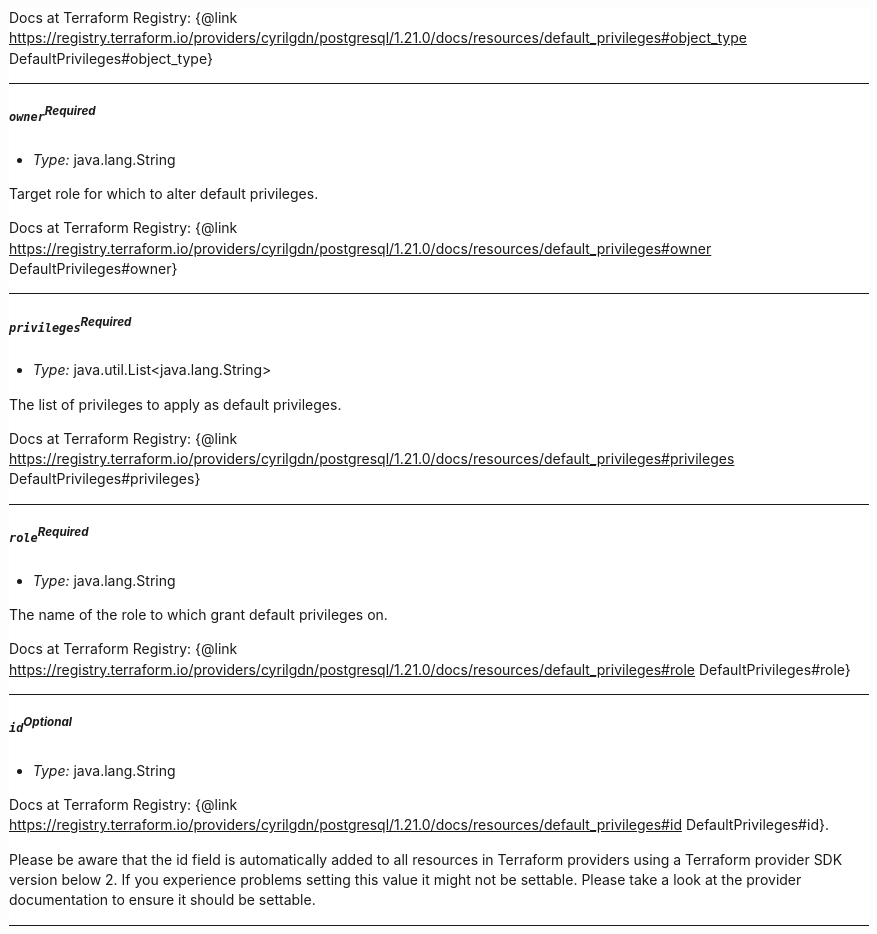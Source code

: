 Docs at Terraform Registry: {@link https://registry.terraform.io/providers/cyrilgdn/postgresql/1.21.0/docs/resources/default_privileges#object_type DefaultPrivileges#object_type}

---

##### `owner`<sup>Required</sup> <a name="owner" id="@cdktf/provider-postgresql.defaultPrivileges.DefaultPrivileges.Initializer.parameter.owner"></a>

- *Type:* java.lang.String

Target role for which to alter default privileges.

Docs at Terraform Registry: {@link https://registry.terraform.io/providers/cyrilgdn/postgresql/1.21.0/docs/resources/default_privileges#owner DefaultPrivileges#owner}

---

##### `privileges`<sup>Required</sup> <a name="privileges" id="@cdktf/provider-postgresql.defaultPrivileges.DefaultPrivileges.Initializer.parameter.privileges"></a>

- *Type:* java.util.List<java.lang.String>

The list of privileges to apply as default privileges.

Docs at Terraform Registry: {@link https://registry.terraform.io/providers/cyrilgdn/postgresql/1.21.0/docs/resources/default_privileges#privileges DefaultPrivileges#privileges}

---

##### `role`<sup>Required</sup> <a name="role" id="@cdktf/provider-postgresql.defaultPrivileges.DefaultPrivileges.Initializer.parameter.role"></a>

- *Type:* java.lang.String

The name of the role to which grant default privileges on.

Docs at Terraform Registry: {@link https://registry.terraform.io/providers/cyrilgdn/postgresql/1.21.0/docs/resources/default_privileges#role DefaultPrivileges#role}

---

##### `id`<sup>Optional</sup> <a name="id" id="@cdktf/provider-postgresql.defaultPrivileges.DefaultPrivileges.Initializer.parameter.id"></a>

- *Type:* java.lang.String

Docs at Terraform Registry: {@link https://registry.terraform.io/providers/cyrilgdn/postgresql/1.21.0/docs/resources/default_privileges#id DefaultPrivileges#id}.

Please be aware that the id field is automatically added to all resources in Terraform providers using a Terraform provider SDK version below 2.
If you experience problems setting this value it might not be settable. Please take a look at the provider documentation to ensure it should be settable.

---
